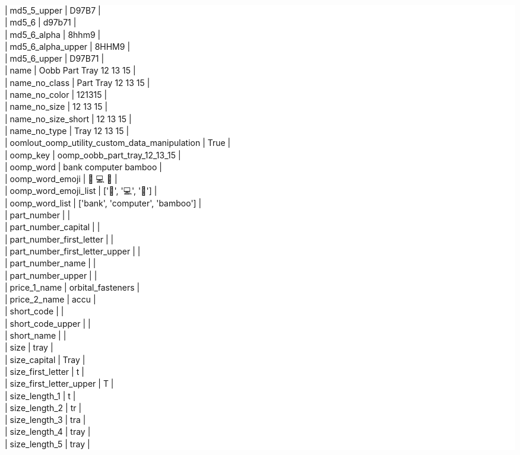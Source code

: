 | md5_5_upper | D97B7 |  
| md5_6 | d97b71 |  
| md5_6_alpha | 8hhm9 |  
| md5_6_alpha_upper | 8HHM9 |  
| md5_6_upper | D97B71 |  
| name | Oobb Part Tray 12 13 15 |  
| name_no_class | Part Tray 12 13 15 |  
| name_no_color | 121315 |  
| name_no_size | 12 13 15 |  
| name_no_size_short | 12 13 15 |  
| name_no_type | Tray 12 13 15 |  
| oomlout_oomp_utility_custom_data_manipulation | True |  
| oomp_key | oomp_oobb_part_tray_12_13_15 |  
| oomp_word | bank computer bamboo |  
| oomp_word_emoji | :bank: :computer: :bamboo: |  
| oomp_word_emoji_list | [':bank:', ':computer:', ':bamboo:'] |  
| oomp_word_list | ['bank', 'computer', 'bamboo'] |  
| part_number |  |  
| part_number_capital |  |  
| part_number_first_letter |  |  
| part_number_first_letter_upper |  |  
| part_number_name |  |  
| part_number_upper |  |  
| price_1_name | orbital_fasteners |  
| price_2_name | accu |  
| short_code |  |  
| short_code_upper |  |  
| short_name |  |  
| size | tray |  
| size_capital | Tray |  
| size_first_letter | t |  
| size_first_letter_upper | T |  
| size_length_1 | t |  
| size_length_2 | tr |  
| size_length_3 | tra |  
| size_length_4 | tray |  
| size_length_5 | tray |  